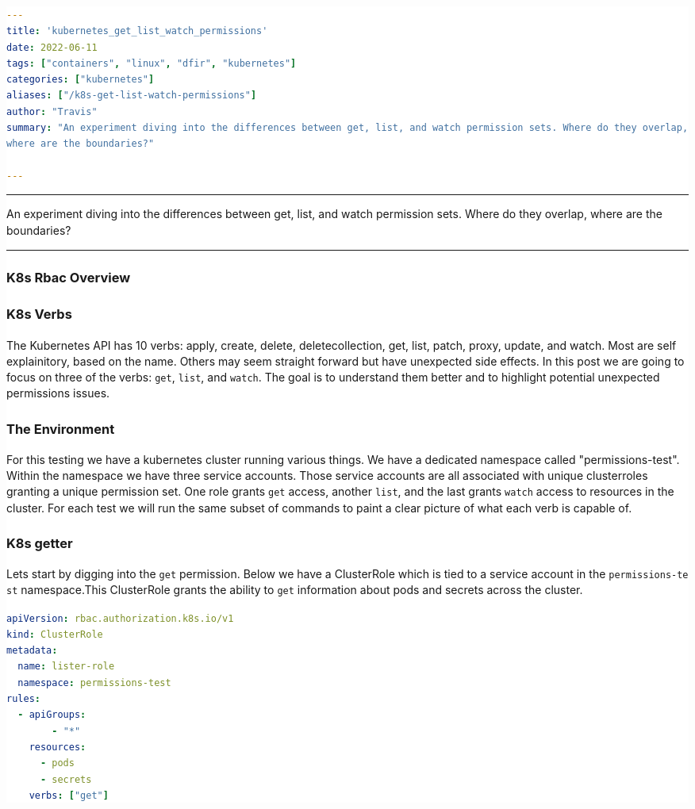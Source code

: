 ```yaml
---
title: 'kubernetes_get_list_watch_permissions'
date: 2022-06-11
tags: ["containers", "linux", "dfir", "kubernetes"]
categories: ["kubernetes"]
aliases: ["/k8s-get-list-watch-permissions"]
author: "Travis"
summary: "An experiment diving into the differences between get, list, and watch permission sets. Where do they overlap, where are the boundaries?"

---
```


---

An experiment diving into the differences between get, list, and watch permission sets. Where do they overlap, where are the boundaries? 

---
### K8s Rbac Overview

### K8s Verbs

The Kubernetes API has 10 verbs: apply, create, delete, deletecollection, get, list, patch, proxy, update, and watch. Most are self explainitory, based on the name. Others may seem straight forward but have unexpected side effects. In this post we are going to focus on three of the verbs: `get`, `list`, and `watch`. The goal is to understand them better and to highlight potential unexpected permissions issues.

### The Environment
For this testing we have a kubernetes cluster running various things. We have a dedicated namespace called "permissions-test". Within the namespace we have three service accounts. Those service accounts are all associated with unique clusterroles granting a unique permission set. One role grants `get` access, another `list`, and the last grants `watch` access to resources in the cluster. For each test we will run the same subset of commands to paint a clear picture of what each verb is capable of. 

### K8s getter
Lets start by digging into the `get` permission. Below we have a ClusterRole which is tied to a service account in the `permissions-test` namespace.This ClusterRole grants the ability to `get` information about pods and secrets across the cluster.

```yml
apiVersion: rbac.authorization.k8s.io/v1
kind: ClusterRole
metadata:
  name: lister-role
  namespace: permissions-test
rules:
  - apiGroups:
        - "*"
    resources:
      - pods
      - secrets
    verbs: ["get"]
```
